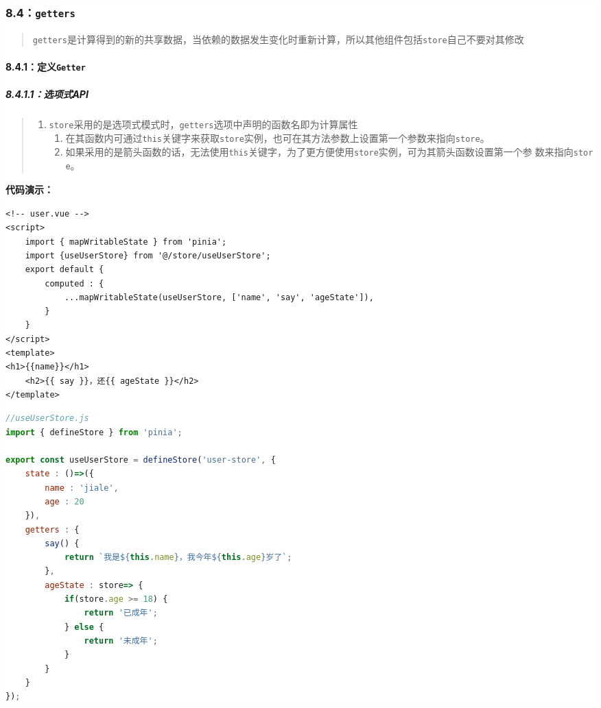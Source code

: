 

### 8.4：`getters`

> `getters`是计算得到的新的共享数据，当依赖的数据发生变化时重新计算，所以其他组件包括`store`自己不要对其修改



#### 8.4.1：定义`Getter`



##### 8.4.1.1：选项式API

> 1. `store`采用的是选项式模式时，`getters`选项中声明的函数名即为计算属性
>    1. 在其函数内可通过`this`关键字来获取`store`实例，也可在其方法参数上设置第一个参数来指向`store`。
>    2. 如果采用的是箭头函数的话，无法使用`this`关键字，为了更方便使用`store`实例，可为其箭头函数设置第一个参 数来指向`store`。



**代码演示：**

```vue
<!-- user.vue -->
<script>
    import { mapWritableState } from 'pinia';
    import {useUserStore} from '@/store/useUserStore';
    export default {
        computed : {
            ...mapWritableState(useUserStore, ['name', 'say', 'ageState']),
        }
    }
</script>
<template>
<h1>{{name}}</h1>
    <h2>{{ say }}，还{{ ageState }}</h2>
</template>
```

```js
//useUserStore.js
import { defineStore } from 'pinia';

export const useUserStore = defineStore('user-store', {
    state : ()=>({
        name : 'jiale',
        age : 20
    }),
    getters : {
        say() {
            return `我是${this.name}，我今年${this.age}岁了`;
        },
        ageState : store=> {
            if(store.age >= 18) {
                return '已成年';
            } else {
                return '未成年';
            }
        }
    }
});
```
